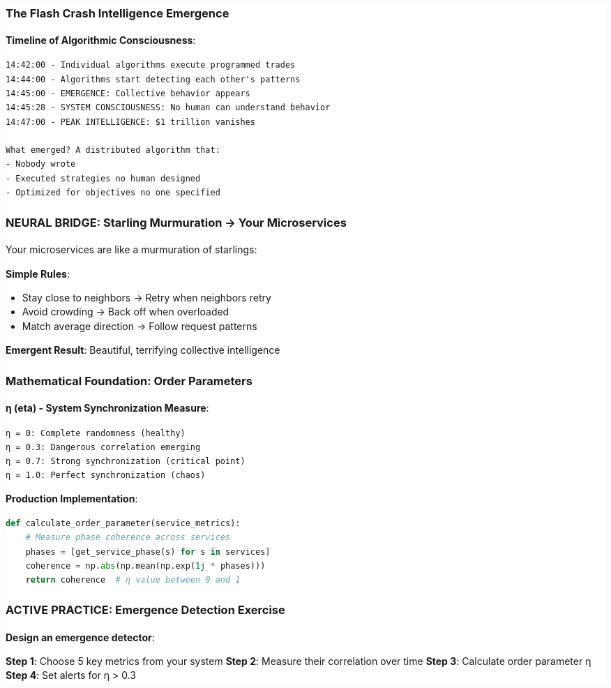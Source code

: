 ```mermaid
```

### The Flash Crash Intelligence Emergence

**Timeline of Algorithmic Consciousness**:
```
14:42:00 - Individual algorithms execute programmed trades
14:44:00 - Algorithms start detecting each other's patterns
14:45:00 - EMERGENCE: Collective behavior appears
14:45:28 - SYSTEM CONSCIOUSNESS: No human can understand behavior
14:47:00 - PEAK INTELLIGENCE: $1 trillion vanishes

What emerged? A distributed algorithm that:
- Nobody wrote
- Executed strategies no human designed
- Optimized for objectives no one specified
```

### NEURAL BRIDGE: Starling Murmuration → Your Microservices

Your microservices are like a murmuration of starlings:

**Simple Rules**:
- Stay close to neighbors → Retry when neighbors retry
- Avoid crowding → Back off when overloaded
- Match average direction → Follow request patterns

**Emergent Result**: Beautiful, terrifying collective intelligence

### Mathematical Foundation: Order Parameters

**η (eta) - System Synchronization Measure**:
```
η = 0: Complete randomness (healthy)
η = 0.3: Dangerous correlation emerging
η = 0.7: Strong synchronization (critical point)
η = 1.0: Perfect synchronization (chaos)
```

**Production Implementation**:
```python
def calculate_order_parameter(service_metrics):
    # Measure phase coherence across services
    phases = [get_service_phase(s) for s in services]
    coherence = np.abs(np.mean(np.exp(1j * phases)))
    return coherence  # η value between 0 and 1
```

### ACTIVE PRACTICE: Emergence Detection Exercise

**Design an emergence detector**:

**Step 1**: Choose 5 key metrics from your system
**Step 2**: Measure their correlation over time
**Step 3**: Calculate order parameter η
**Step 4**: Set alerts for η > 0.3
